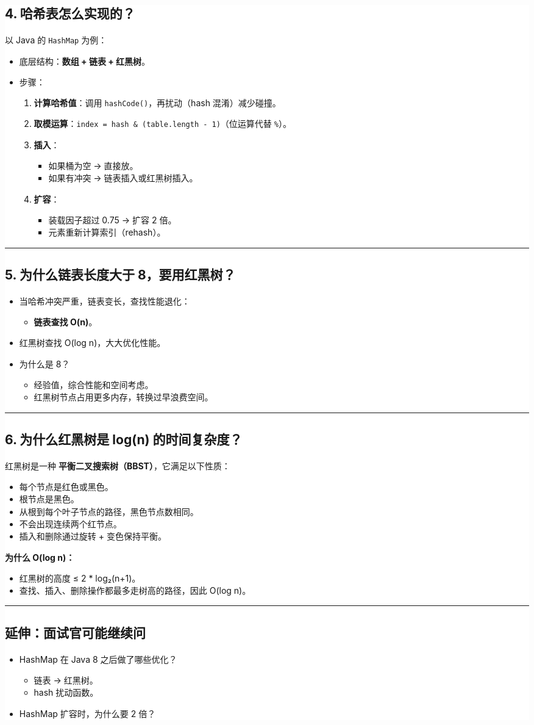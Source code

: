 
## **4. 哈希表怎么实现的？**

以 Java 的 `HashMap` 为例：

* 底层结构：**数组 + 链表 + 红黑树**。
* 步骤：

  1. **计算哈希值**：调用 `hashCode()`，再扰动（hash 混淆）减少碰撞。
  2. **取模运算**：`index = hash & (table.length - 1)`（位运算代替 `%`）。
  3. **插入**：

     * 如果桶为空 → 直接放。
     * 如果有冲突 → 链表插入或红黑树插入。
  4. **扩容**：

     * 装载因子超过 0.75 → 扩容 2 倍。
     * 元素重新计算索引（rehash）。

---

## **5. 为什么链表长度大于 8，要用红黑树？**

* 当哈希冲突严重，链表变长，查找性能退化：

  * **链表查找 O(n)**。
* 红黑树查找 O(log n)，大大优化性能。
* 为什么是 8？

  * 经验值，综合性能和空间考虑。
  * 红黑树节点占用更多内存，转换过早浪费空间。

---

## **6. 为什么红黑树是 log(n) 的时间复杂度？**

红黑树是一种 **平衡二叉搜索树（BBST）**，它满足以下性质：

* 每个节点是红色或黑色。
* 根节点是黑色。
* 从根到每个叶子节点的路径，黑色节点数相同。
* 不会出现连续两个红节点。
* 插入和删除通过旋转 + 变色保持平衡。

**为什么 O(log n)：**

* 红黑树的高度 ≤ 2 \* log₂(n+1)。
* 查找、插入、删除操作都最多走树高的路径，因此 O(log n)。

---

## **延伸：面试官可能继续问**

* HashMap 在 Java 8 之后做了哪些优化？

  * 链表 → 红黑树。
  * hash 扰动函数。
* HashMap 扩容时，为什么要 2 倍？
